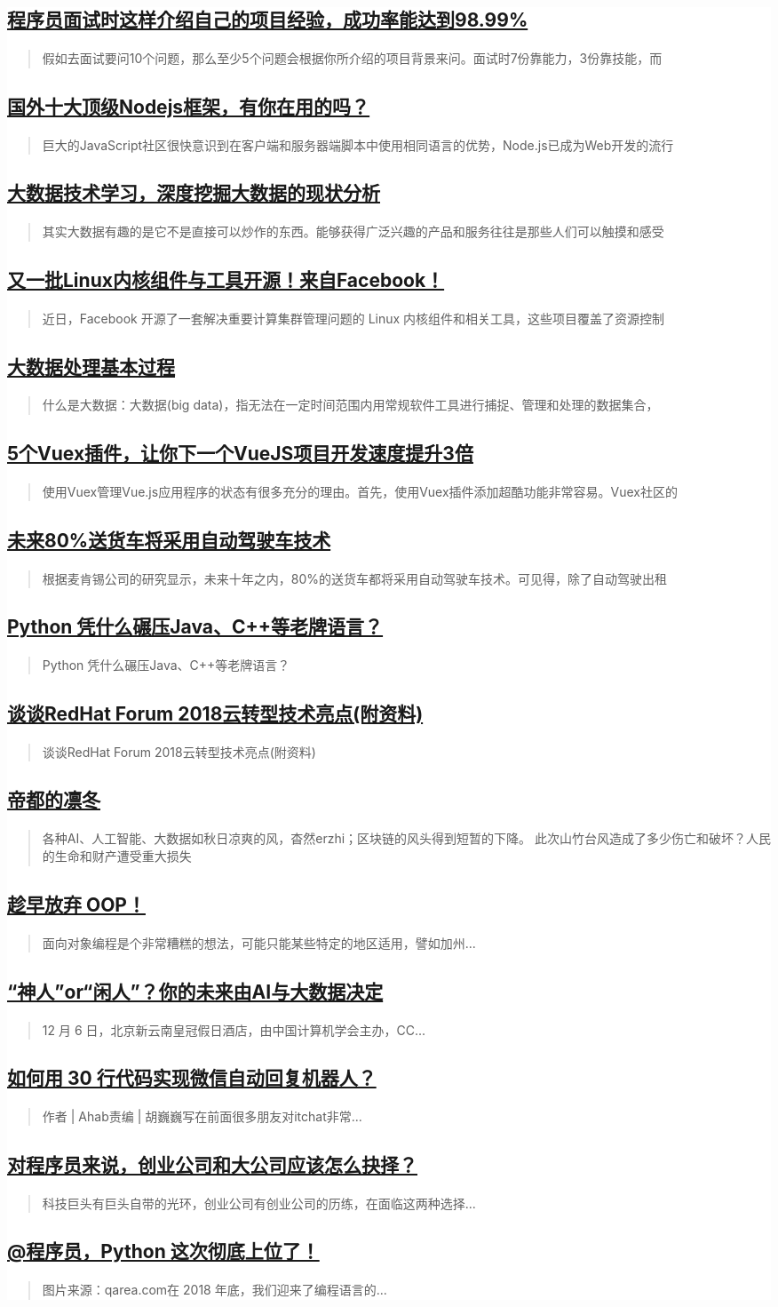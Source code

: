  ## [程序员面试时这样介绍自己的项目经验，成功率能达到98.99%](http://developer.51cto.com/art/201812/588387.htm)
 > 假如去面试要问10个问题，那么至少5个问题会根据你所介绍的项目背景来问。面试时7份靠能力，3份靠技能，而
 ## [国外十大顶级Nodejs框架，有你在用的吗？](http://developer.51cto.com/art/201812/588385.htm)
 > 巨大的JavaScript社区很快意识到在客户端和服务器端脚本中使用相同语言的优势，Node.js已成为Web开发的流行
 ## [大数据技术学习，深度挖掘大数据的现状分析](http://bigdata.51cto.com/art/201812/588384.htm)
 > 其实大数据有趣的是它不是直接可以炒作的东西。能够获得广泛兴趣的产品和服务往往是那些人们可以触摸和感受
 ## [又一批Linux内核组件与工具开源！来自Facebook！](http://os.51cto.com/art/201812/588383.htm)
 > 近日，Facebook 开源了一套解决重要计算集群管理问题的 Linux 内核组件和相关工具，这些项目覆盖了资源控制
 ## [大数据处理基本过程](http://bigdata.51cto.com/art/201812/588382.htm)
 > 什么是大数据：大数据(big data)，指无法在一定时间范围内用常规软件工具进行捕捉、管理和处理的数据集合，
 ## [5个Vuex插件，让你下一个VueJS项目开发速度提升3倍](http://developer.51cto.com/art/201812/588381.htm)
 > 使用Vuex管理Vue.js应用程序的状态有很多充分的理由。首先，使用Vuex插件添加超酷功能非常容易。Vuex社区的
 ## [未来80%送货车将采用自动驾驶车技术](http://www.cioage.com/art/201812/588378.htm)
 > 根据麦肯锡公司的研究显示，未来十年之内，80%的送货车都将采用自动驾驶车技术。可见得，除了自动驾驶出租
 ## [Python 凭什么碾压Java、C++等老牌语言？](https://blog.csdn.net/CSDNedu/article/details/84787154)
 > Python 凭什么碾压Java、C++等老牌语言？
 ## [谈谈RedHat Forum 2018云转型技术亮点(附资料)](https://blog.csdn.net/BtB5e6Nsu1g511Eg5XEg/article/details/84680165)
 > 谈谈RedHat Forum 2018云转型技术亮点(附资料)
 ## [帝都的凛冬](https://blog.csdn.net/yoyo_liyy/article/details/82762601)
 > 各种AI、人工智能、大数据如秋日凉爽的风，杳然erzhi；区块链的风头得到短暂的下降。                此次山竹台风造成了多少伤亡和破坏？人民的生命和财产遭受重大损失
 ## [趁早放弃 OOP！](https://blog.csdn.net/csdnnews/article/details/84868262)
 > 面向对象编程是个非常糟糕的想法，可能只能某些特定的地区适用，譬如加州...
 ## [“神人”or“闲人”？你的未来由AI与大数据决定](https://blog.csdn.net/csdnnews/article/details/84868266)
 > 12 月 6 日，北京新云南皇冠假日酒店，由中国计算机学会主办，CC...
 ## [如何用 30 行代码实现微信自动回复机器人？](https://blog.csdn.net/csdnnews/article/details/84868274)
 > 作者 | Ahab责编 | 胡巍巍写在前面很多朋友对itchat非常...
 ## [对程序员来说，创业公司和大公司应该怎么抉择？](https://blog.csdn.net/csdnnews/article/details/84862502)
 > 科技巨头有巨头自带的光环，创业公司有创业公司的历练，在面临这两种选择...
 ## [@程序员，Python 这次彻底上位了！](https://blog.csdn.net/csdnnews/article/details/84862527)
 > 图片来源：qarea.com在 2018 年底，我们迎来了编程语言的...
